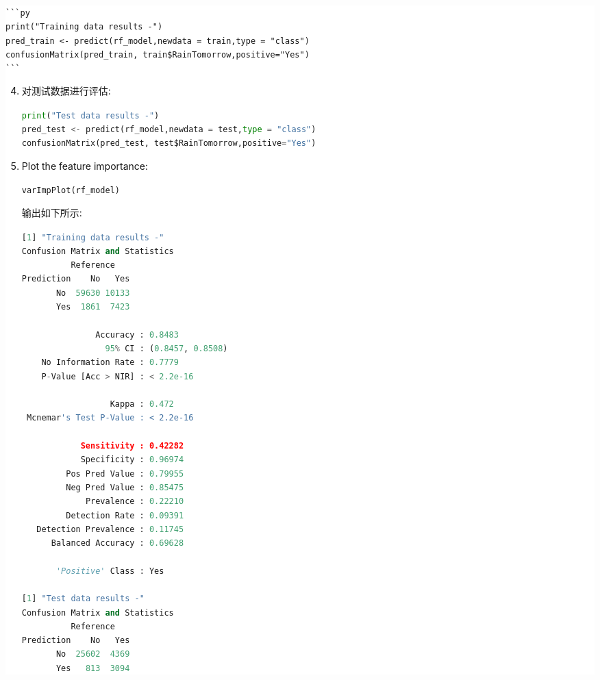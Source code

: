     ```py
    print("Training data results -")
    pred_train <- predict(rf_model,newdata = train,type = "class")
    confusionMatrix(pred_train, train$RainTomorrow,positive="Yes")
    ```

4.  对测试数据进行评估:

    ```py
    print("Test data results -")
    pred_test <- predict(rf_model,newdata = test,type = "class")
    confusionMatrix(pred_test, test$RainTomorrow,positive="Yes")
    ```

5.  Plot the feature importance:

    ```py
    varImpPlot(rf_model)
    ```

    输出如下所示:

    ```py
    [1] "Training data results -"
    Confusion Matrix and Statistics
              Reference
    Prediction    No   Yes
           No  59630 10133
           Yes  1861  7423

                   Accuracy : 0.8483          
                     95% CI : (0.8457, 0.8508)
        No Information Rate : 0.7779          
        P-Value [Acc > NIR] : < 2.2e-16       

                      Kappa : 0.472           
     Mcnemar's Test P-Value : < 2.2e-16       

                Sensitivity : 0.42282         
                Specificity : 0.96974         
             Pos Pred Value : 0.79955         
             Neg Pred Value : 0.85475         
                 Prevalence : 0.22210         
             Detection Rate : 0.09391         
       Detection Prevalence : 0.11745         
          Balanced Accuracy : 0.69628         

           'Positive' Class : Yes             

    [1] "Test data results -"
    Confusion Matrix and Statistics
              Reference
    Prediction    No   Yes
           No  25602  4369
           Yes   813  3094
